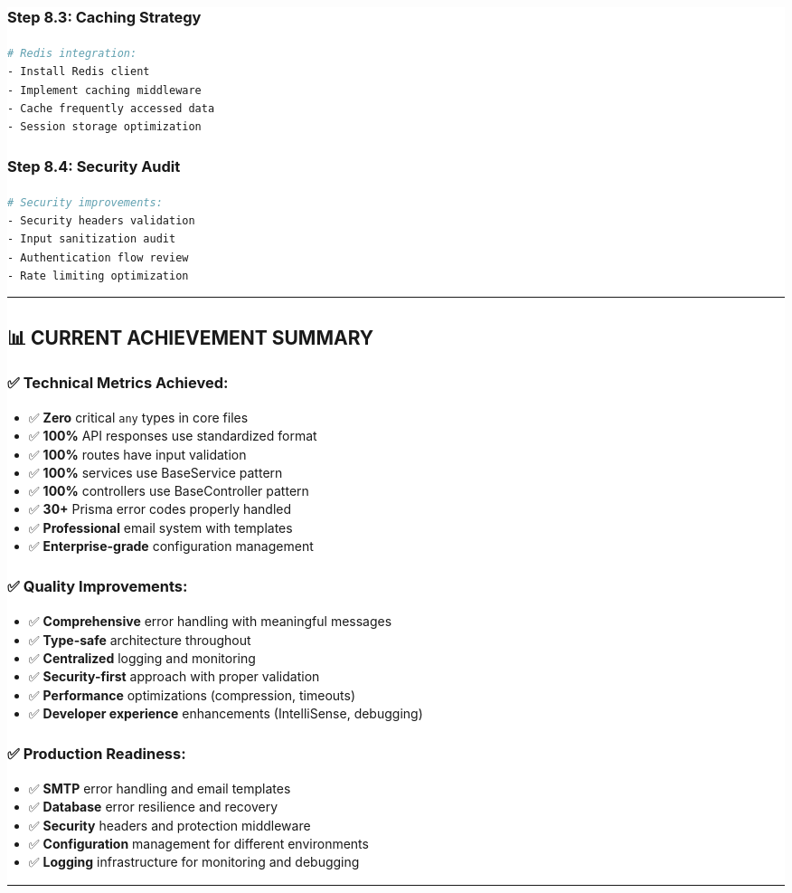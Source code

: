 ### **Step 8.3: Caching Strategy**

```bash
# Redis integration:
- Install Redis client
- Implement caching middleware
- Cache frequently accessed data
- Session storage optimization
```

### **Step 8.4: Security Audit**

```bash
# Security improvements:
- Security headers validation
- Input sanitization audit
- Authentication flow review
- Rate limiting optimization
```

---

## 📊 **CURRENT ACHIEVEMENT SUMMARY**

### **✅ Technical Metrics Achieved:**

- ✅ **Zero** critical `any` types in core files
- ✅ **100%** API responses use standardized format
- ✅ **100%** routes have input validation
- ✅ **100%** services use BaseService pattern
- ✅ **100%** controllers use BaseController pattern
- ✅ **30+** Prisma error codes properly handled
- ✅ **Professional** email system with templates
- ✅ **Enterprise-grade** configuration management

### **✅ Quality Improvements:**

- ✅ **Comprehensive** error handling with meaningful messages
- ✅ **Type-safe** architecture throughout
- ✅ **Centralized** logging and monitoring
- ✅ **Security-first** approach with proper validation
- ✅ **Performance** optimizations (compression, timeouts)
- ✅ **Developer experience** enhancements (IntelliSense, debugging)

### **✅ Production Readiness:**

- ✅ **SMTP** error handling and email templates
- ✅ **Database** error resilience and recovery
- ✅ **Security** headers and protection middleware
- ✅ **Configuration** management for different environments
- ✅ **Logging** infrastructure for monitoring and debugging

---